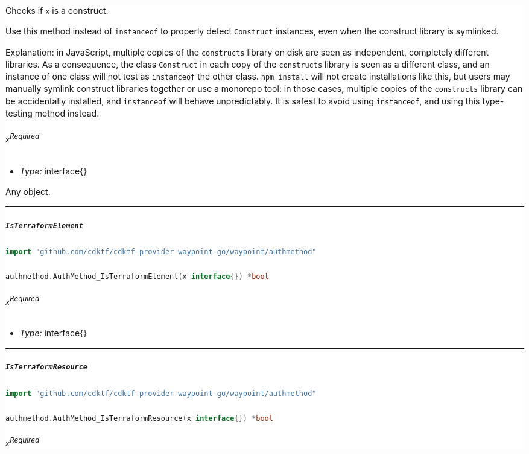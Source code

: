 Checks if `x` is a construct.

Use this method instead of `instanceof` to properly detect `Construct`
instances, even when the construct library is symlinked.

Explanation: in JavaScript, multiple copies of the `constructs` library on
disk are seen as independent, completely different libraries. As a
consequence, the class `Construct` in each copy of the `constructs` library
is seen as a different class, and an instance of one class will not test as
`instanceof` the other class. `npm install` will not create installations
like this, but users may manually symlink construct libraries together or
use a monorepo tool: in those cases, multiple copies of the `constructs`
library can be accidentally installed, and `instanceof` will behave
unpredictably. It is safest to avoid using `instanceof`, and using
this type-testing method instead.

###### `x`<sup>Required</sup> <a name="x" id="@cdktf/provider-waypoint.authMethod.AuthMethod.isConstruct.parameter.x"></a>

- *Type:* interface{}

Any object.

---

##### `IsTerraformElement` <a name="IsTerraformElement" id="@cdktf/provider-waypoint.authMethod.AuthMethod.isTerraformElement"></a>

```go
import "github.com/cdktf/cdktf-provider-waypoint-go/waypoint/authmethod"

authmethod.AuthMethod_IsTerraformElement(x interface{}) *bool
```

###### `x`<sup>Required</sup> <a name="x" id="@cdktf/provider-waypoint.authMethod.AuthMethod.isTerraformElement.parameter.x"></a>

- *Type:* interface{}

---

##### `IsTerraformResource` <a name="IsTerraformResource" id="@cdktf/provider-waypoint.authMethod.AuthMethod.isTerraformResource"></a>

```go
import "github.com/cdktf/cdktf-provider-waypoint-go/waypoint/authmethod"

authmethod.AuthMethod_IsTerraformResource(x interface{}) *bool
```

###### `x`<sup>Required</sup> <a name="x" id="@cdktf/provider-waypoint.authMethod.AuthMethod.isTerraformResource.parameter.x"></a>

